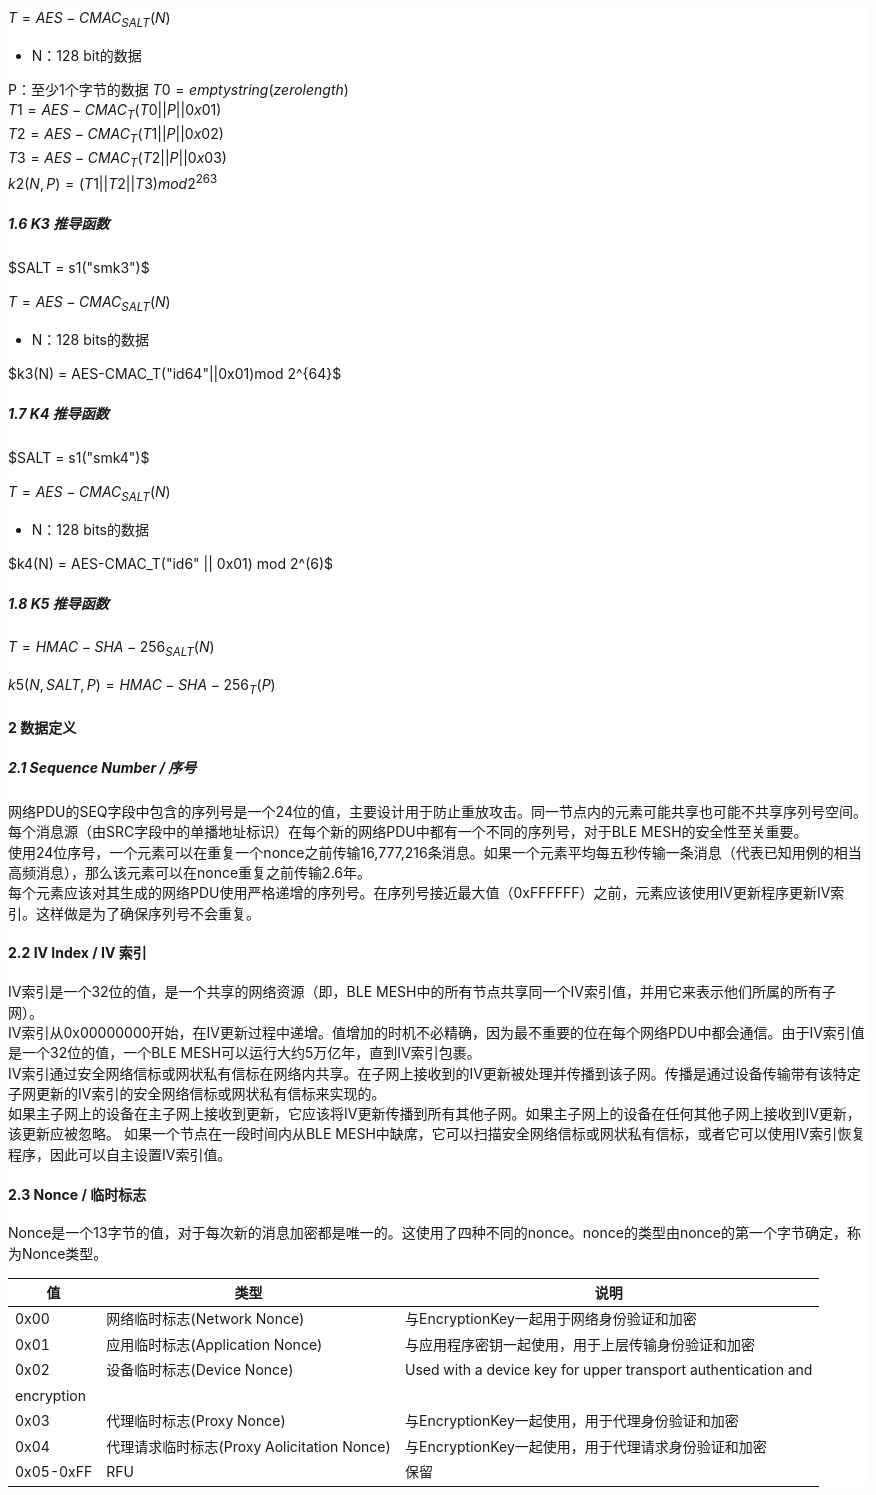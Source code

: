 $T = AES-CMAC_{SALT}(N)$
  - N：128 bit的数据

P：至少1个字节的数据
$T0 = empty string(zero length)$  
$T1 = AES-CMAC_T(T0 || P || 0x01)$  
$T2 = AES-CMAC_T(T1 || P || 0x02)$  
$T3 = AES-CMAC_T(T2 || P || 0x03)$  
$k2(N,P) = (T1 || T2 || T3)mod 2^{263}$

##### 1.6 K3 推导函数

$SALT = s1("smk3")$

$T = AES-CMAC_{SALT}(N)$
  - N：128 bits的数据

$k3(N) = AES-CMAC_T("id64"||0x01)mod 2^{64}$

##### 1.7 K4 推导函数

$SALT = s1("smk4")$

$T = AES-CMAC_{SALT}(N)$
  - N：128 bits的数据

$k4(N) = AES-CMAC_T("id6" || 0x01) mod 2^(6)$

##### 1.8 K5 推导函数

$T = HMAC-SHA-256_{SALT}(N)$

$k5(N,SALT,P) = HMAC-SHA-256_T(P)$

#### 2 数据定义

##### 2.1 Sequence Number / 序号

网络PDU的SEQ字段中包含的序列号是一个24位的值，主要设计用于防止重放攻击。同一节点内的元素可能共享也可能不共享序列号空间。每个消息源（由SRC字段中的单播地址标识）在每个新的网络PDU中都有一个不同的序列号，对于BLE MESH的安全性至关重要。   
使用24位序号，一个元素可以在重复一个nonce之前传输16,777,216条消息。如果一个元素平均每五秒传输一条消息（代表已知用例的相当高频消息），那么该元素可以在nonce重复之前传输2.6年。   
每个元素应该对其生成的网络PDU使用严格递增的序列号。在序列号接近最大值（0xFFFFFF）之前，元素应该使用IV更新程序更新IV索引。这样做是为了确保序列号不会重复。  

#### 2.2 IV Index / IV 索引

IV索引是一个32位的值，是一个共享的网络资源（即，BLE MESH中的所有节点共享同一个IV索引值，并用它来表示他们所属的所有子网）。  
IV索引从0x00000000开始，在IV更新过程中递增。值增加的时机不必精确，因为最不重要的位在每个网络PDU中都会通信。由于IV索引值是一个32位的值，一个BLE MESH可以运行大约5万亿年，直到IV索引包裹。  
IV索引通过安全网络信标或网状私有信标在网络内共享。在子网上接收到的IV更新被处理并传播到该子网。传播是通过设备传输带有该特定子网更新的IV索引的安全网络信标或网状私有信标来实现的。  
如果主子网上的设备在主子网上接收到更新，它应该将IV更新传播到所有其他子网。如果主子网上的设备在任何其他子网上接收到IV更新，该更新应被忽略。 如果一个节点在一段时间内从BLE MESH中缺席，它可以扫描安全网络信标或网状私有信标，或者它可以使用IV索引恢复程序，因此可以自主设置IV索引值。 

#### 2.3 Nonce / 临时标志

Nonce是一个13字节的值，对于每次新的消息加密都是唯一的。这使用了四种不同的nonce。nonce的类型由nonce的第一个字节确定，称为Nonce类型。

|值|类型|说明|
|---|---|---|
|0x00|网络临时标志(Network Nonce)|与EncryptionKey一起用于网络身份验证和加密|
|0x01|应用临时标志(Application Nonce)|与应用程序密钥一起使用，用于上层传输身份验证和加密|
|0x02|设备临时标志(Device Nonce)|Used with a device key for upper transport authentication and
encryption|
|0x03|代理临时标志(Proxy Nonce)|与EncryptionKey一起使用，用于代理身份验证和加密|
|0x04|代理请求临时标志(Proxy Aolicitation Nonce)|与EncryptionKey一起使用，用于代理请求身份验证和加密|
|0x05-0xFF|RFU|保留|
